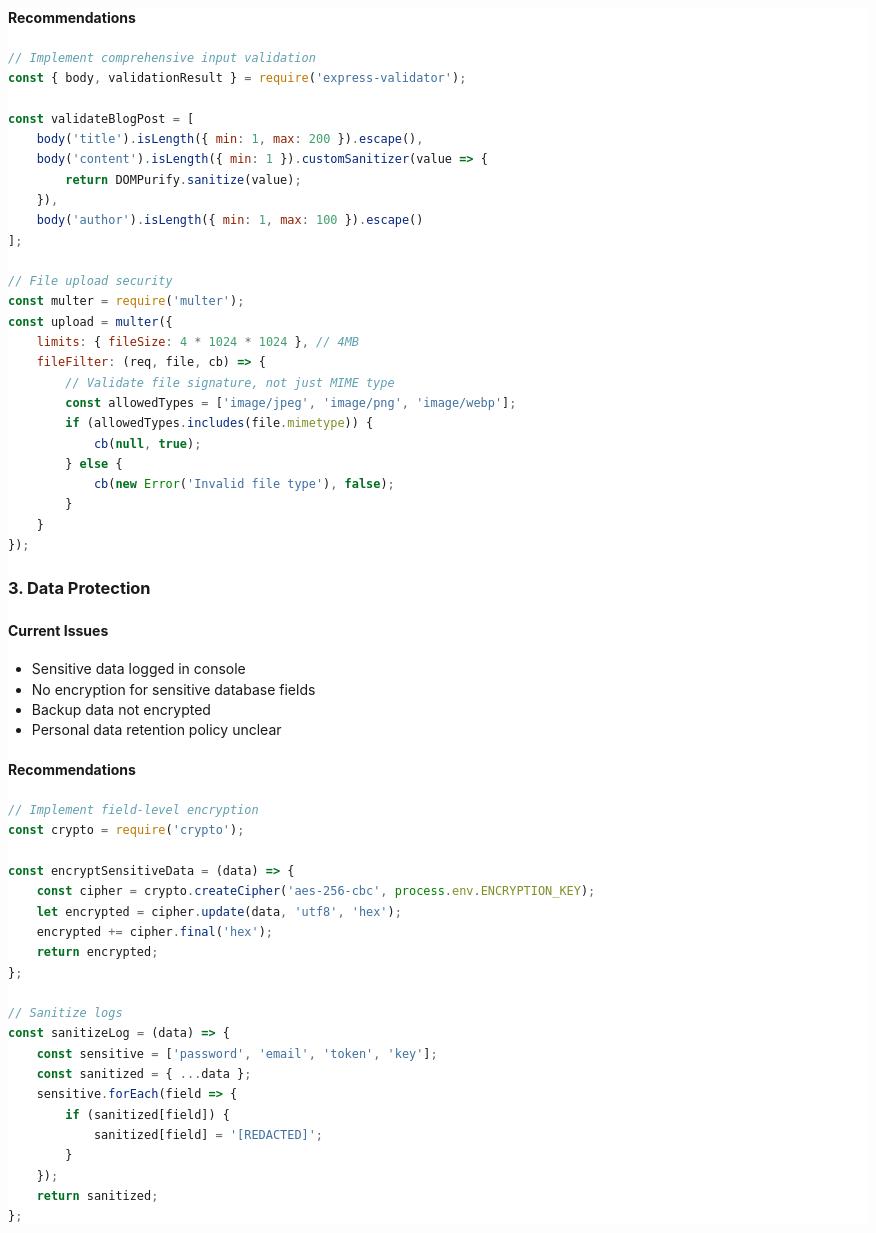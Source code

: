 #### **Recommendations**
```javascript
// Implement comprehensive input validation
const { body, validationResult } = require('express-validator');

const validateBlogPost = [
    body('title').isLength({ min: 1, max: 200 }).escape(),
    body('content').isLength({ min: 1 }).customSanitizer(value => {
        return DOMPurify.sanitize(value);
    }),
    body('author').isLength({ min: 1, max: 100 }).escape()
];

// File upload security
const multer = require('multer');
const upload = multer({
    limits: { fileSize: 4 * 1024 * 1024 }, // 4MB
    fileFilter: (req, file, cb) => {
        // Validate file signature, not just MIME type
        const allowedTypes = ['image/jpeg', 'image/png', 'image/webp'];
        if (allowedTypes.includes(file.mimetype)) {
            cb(null, true);
        } else {
            cb(new Error('Invalid file type'), false);
        }
    }
});
```

### **3. Data Protection**

#### **Current Issues**
- Sensitive data logged in console
- No encryption for sensitive database fields
- Backup data not encrypted
- Personal data retention policy unclear

#### **Recommendations**
```javascript
// Implement field-level encryption
const crypto = require('crypto');

const encryptSensitiveData = (data) => {
    const cipher = crypto.createCipher('aes-256-cbc', process.env.ENCRYPTION_KEY);
    let encrypted = cipher.update(data, 'utf8', 'hex');
    encrypted += cipher.final('hex');
    return encrypted;
};

// Sanitize logs
const sanitizeLog = (data) => {
    const sensitive = ['password', 'email', 'token', 'key'];
    const sanitized = { ...data };
    sensitive.forEach(field => {
        if (sanitized[field]) {
            sanitized[field] = '[REDACTED]';
        }
    });
    return sanitized;
};
```
